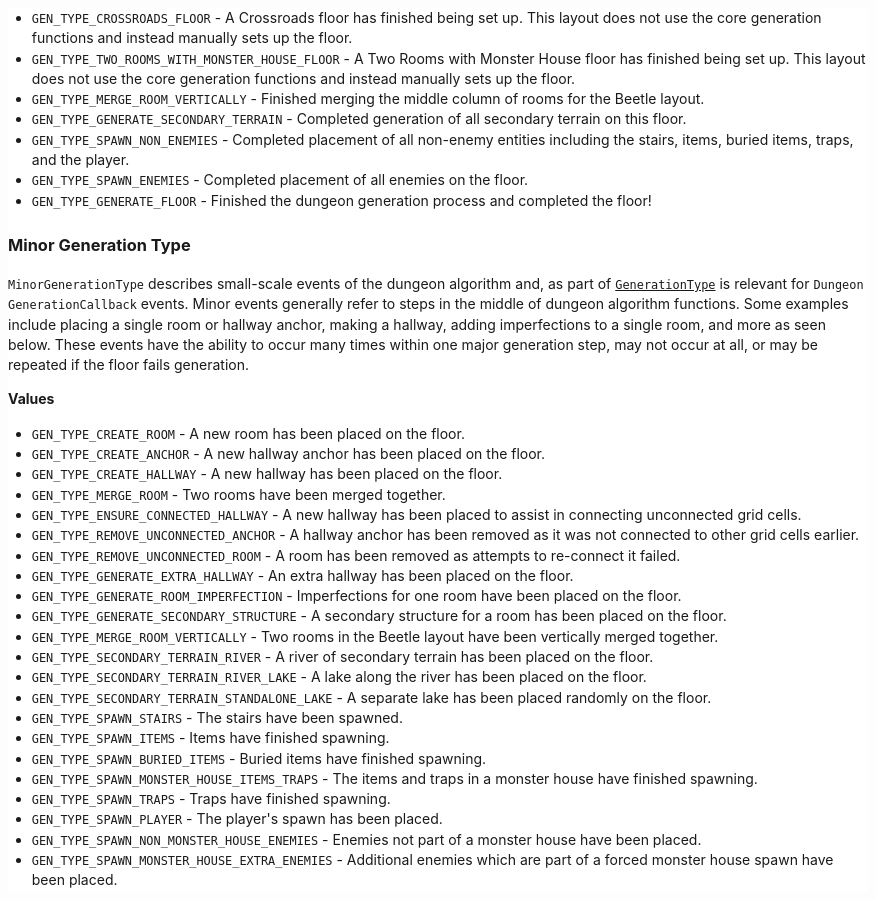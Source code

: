 - `GEN_TYPE_CROSSROADS_FLOOR` - A Crossroads floor has finished being set up. This layout does not use the core generation functions and instead manually sets up the floor.
- `GEN_TYPE_TWO_ROOMS_WITH_MONSTER_HOUSE_FLOOR` - A Two Rooms with Monster House floor has finished being set up. This layout does not use the core generation functions and instead manually sets up the floor.
- `GEN_TYPE_MERGE_ROOM_VERTICALLY` - Finished merging the middle column of rooms for the Beetle layout.
- `GEN_TYPE_GENERATE_SECONDARY_TERRAIN` - Completed generation of all secondary terrain on this floor.
- `GEN_TYPE_SPAWN_NON_ENEMIES` - Completed placement of all non-enemy entities including the stairs, items, buried items, traps, and the player.
- `GEN_TYPE_SPAWN_ENEMIES` - Completed placement of all enemies on the floor.
- `GEN_TYPE_GENERATE_FLOOR` - Finished the dungeon generation process and completed the floor!

### Minor Generation Type

`MinorGenerationType` describes small-scale events of the dungeon algorithm and, as part of [`GenerationType`](dungeonmystery/Enums.md#Generation-Type) is relevant for `DungeonGenerationCallback` events. Minor events generally refer to steps in the middle of dungeon algorithm functions. Some examples include placing a single room or hallway anchor, making a hallway, adding imperfections to a single room, and more as seen below. These events have the ability to occur many times within one major generation step, may not occur at all, or may be repeated if the floor fails generation.

**Values**

- `GEN_TYPE_CREATE_ROOM` - A new room has been placed on the floor.
- `GEN_TYPE_CREATE_ANCHOR` - A new hallway anchor has been placed on the floor.
- `GEN_TYPE_CREATE_HALLWAY` - A new hallway has been placed on the floor.
- `GEN_TYPE_MERGE_ROOM` - Two rooms have been merged together.
- `GEN_TYPE_ENSURE_CONNECTED_HALLWAY` - A new hallway has been placed to assist in connecting unconnected grid cells.
- `GEN_TYPE_REMOVE_UNCONNECTED_ANCHOR` - A hallway anchor has been removed as it was not connected to other grid cells earlier.
- `GEN_TYPE_REMOVE_UNCONNECTED_ROOM` - A room has been removed as attempts to re-connect it failed.
- `GEN_TYPE_GENERATE_EXTRA_HALLWAY` - An extra hallway has been placed on the floor.
- `GEN_TYPE_GENERATE_ROOM_IMPERFECTION` - Imperfections for one room have been placed on the floor.
- `GEN_TYPE_GENERATE_SECONDARY_STRUCTURE` - A secondary structure for a room has been placed on the floor.
- `GEN_TYPE_MERGE_ROOM_VERTICALLY` - Two rooms in the Beetle layout have been vertically merged together.
- `GEN_TYPE_SECONDARY_TERRAIN_RIVER` - A river of secondary terrain has been placed on the floor.
- `GEN_TYPE_SECONDARY_TERRAIN_RIVER_LAKE` - A lake along the river has been placed on the floor.
- `GEN_TYPE_SECONDARY_TERRAIN_STANDALONE_LAKE` - A separate lake has been placed randomly on the floor.
- `GEN_TYPE_SPAWN_STAIRS` - The stairs have been spawned.
- `GEN_TYPE_SPAWN_ITEMS` - Items have finished spawning.
- `GEN_TYPE_SPAWN_BURIED_ITEMS` - Buried items have finished spawning.
- `GEN_TYPE_SPAWN_MONSTER_HOUSE_ITEMS_TRAPS` - The items and traps in a monster house have finished spawning.
- `GEN_TYPE_SPAWN_TRAPS` - Traps have finished spawning.
- `GEN_TYPE_SPAWN_PLAYER` - The player's spawn has been placed.
- `GEN_TYPE_SPAWN_NON_MONSTER_HOUSE_ENEMIES` - Enemies not part of a monster house have been placed.
- `GEN_TYPE_SPAWN_MONSTER_HOUSE_EXTRA_ENEMIES` - Additional enemies which are part of a forced monster house spawn have been placed.
